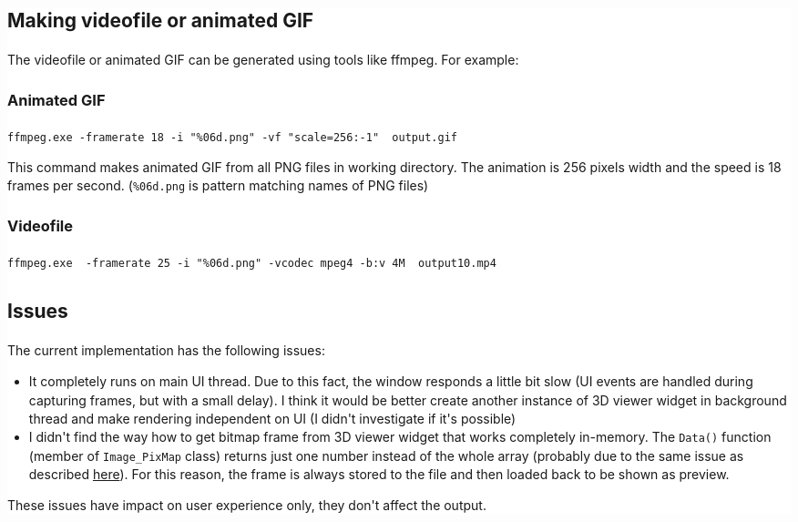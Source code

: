 ## Making videofile or animated GIF
The videofile or animated GIF can be generated using tools like ffmpeg. For example:

### Animated GIF
`ffmpeg.exe -framerate 18 -i "%06d.png" -vf "scale=256:-1"  output.gif`

This command makes animated GIF from all PNG files in working directory. The animation is 256 pixels width and the speed is 18 frames per second. (`%06d.png` is pattern matching names of PNG files)

### Videofile
`ffmpeg.exe  -framerate 25 -i "%06d.png" -vcodec mpeg4 -b:v 4M  output10.mp4`

## Issues
The current implementation has the following issues:
* It completely runs on main UI thread. Due to this fact, the window responds a little bit slow (UI events are handled during capturing frames, but with a small delay). I think it would be better create another instance of 3D viewer widget in background thread and make rendering independent on UI (I didn't investigate if it's possible)
* I didn't find the way how to get bitmap frame from 3D viewer widget that works completely in-memory. The `Data()` function (member of `Image_PixMap` class) returns just one number instead of the whole array (probably due to the same issue as described <a href="https://github.com/CadQuery/pywrap/issues/51">here</a>). For this reason, the frame is always stored to the file and then loaded back to be shown as preview.

These issues have impact on user experience only, they don't affect the output.